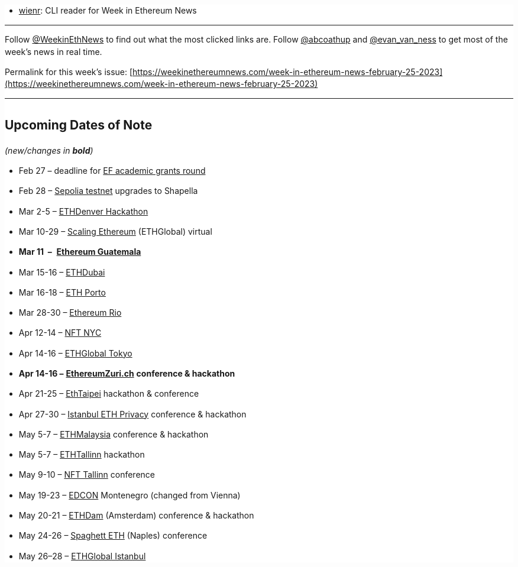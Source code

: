 - [wienr](https://github.com/zach-is-my-name/wiener#readme): CLI reader for Week in Ethereum News

* * *

Follow [@WeekinEthNews](https://twitter.com/WeekInEthNews) to find out what the most clicked links are. Follow [@abcoathup](https://twitter.com/abcoathup) and [@evan\_van\_ness](https://twitter.com/evan_van_ness) to get most of the week’s news in real time.

Permalink for this week’s issue: [https://weekinethereumnews.com/week-in-ethereum-news-february-25-2023](https://weekinethereumnews.com/week-in-ethereum-news-february-25-2023)

* * *

## Upcoming Dates of Note

_(new/changes in_ **_bold_**_)_

- Feb 27 – deadline for [EF academic grants round](https://esp.ethereum.foundation/academic-grants-2023)

- Feb 28 – [Sepolia testnet](https://blog.ethereum.org/2023/02/21/sepolia-shapella-announcement) upgrades to Shapella

- Mar 2-5 – [ETHDenver Hackathon](https://www.ethdenver.com/)

- Mar 10-29 – [Scaling Ethereum](https://ethglobal.com/events/scaling2023) (ETHGlobal) virtual

- **Mar 11  –**  [**Ethereum Guatemala**](https://www.eventbrite.com/e/ethereum-guatemala-11-de-marzo-tickets-531104466757)

- Mar 15-16 – [ETHDubai](https://www.ethdubaiconf.org/)

- Mar 16-18 – [ETH Porto](https://ethporto.org/)

- Mar 28-30 – [Ethereum Rio](https://www.ethereumbrasil.com/ethereumrio)

- Apr 12-14 – [NFT NYC](https://www.nft.nyc/)

- Apr 14-16 – [ETHGlobal Tokyo](https://tokyo.ethglobal.com/)

- **Apr 14-16 –** [**EthereumZuri.ch**](https://ethereumzuri.ch/) **conference & hackathon**

- Apr 21-25 – [EthTaipei](https://eth-taipei.notion.site/ETHTaipei-2023-7aba2e9b4d264385ad26cb926639ed3a) hackathon & conference

- Apr 27-30 – [Istanbul ETH Privacy](https://www.leadingprivacy.com/istanbul) conference & hackathon

- May 5-7 – [ETHMalaysia](https://ethmalaysia.com/) conference & hackathon

- May 5-7 – [ETHTallinn](https://ethtallinn.org/) hackathon

- May 9-10 – [NFT Tallinn](https://nfttallinn.com/) conference

- May 19-23 – [EDCON](https://edcon.io/) Montenegro (changed from Vienna)

- May 20-21 – [ETHDam](https://www.ethdam.com/) (Amsterdam) conference & hackathon

- May 24-26 – [Spaghett ETH](https://naples.spaghett-eth.com/) (Naples) conference

- May 26–28 – [ETHGlobal Istanbul](https://ethglobal.com/events/istanbul)
